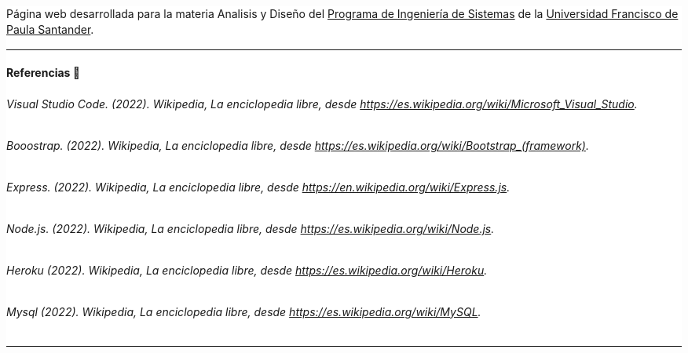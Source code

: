 Página web desarrollada para la materia Analisis y Diseño del [Programa de Ingeniería de Sistemas](<https://ingsistemas.cloud.ufps.edu.co/>) de la [Universidad Francisco de Paula Santander](<https://ww2.ufps.edu.co/>).


------------------------------------------
#### Referencias 📖
###### Visual Studio Code. (2022). Wikipedia, La enciclopedia libre, desde https://es.wikipedia.org/wiki/Microsoft_Visual_Studio.
###### Booostrap. (2022). Wikipedia, La enciclopedia libre, desde https://es.wikipedia.org/wiki/Bootstrap_(framework).
###### Express. (2022). Wikipedia, La enciclopedia libre, desde https://en.wikipedia.org/wiki/Express.js.
###### Node.js. (2022). Wikipedia, La enciclopedia libre, desde https://es.wikipedia.org/wiki/Node.js.
###### Heroku (2022). Wikipedia, La enciclopedia libre, desde https://es.wikipedia.org/wiki/Heroku.
###### Mysql (2022). Wikipedia, La enciclopedia libre, desde https://es.wikipedia.org/wiki/MySQL.

------------------------------------------
